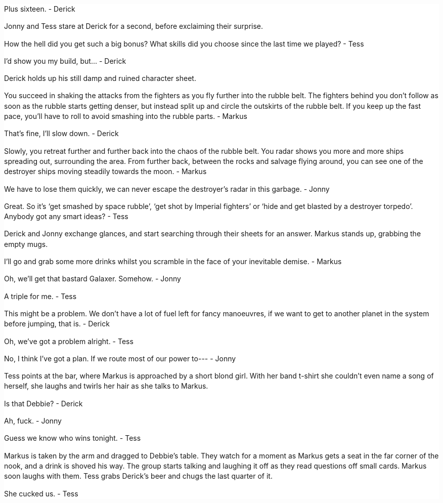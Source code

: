 Plus sixteen. - Derick

Jonny and Tess stare at Derick for a second, before exclaiming their surprise.

How the hell did you get such a big bonus? What skills did you choose since the last time we played? - Tess

I’d show you my build, but... - Derick

Derick holds up his still damp and ruined character sheet.

You succeed in shaking the attacks from the fighters as you fly further into the rubble belt. The fighters behind you don’t follow as soon as the rubble starts getting denser, but instead split up and circle the outskirts of the rubble belt. If you keep up the fast pace, you’ll have to roll to avoid smashing into the rubble parts. - Markus

That’s fine, I’ll slow down. - Derick

Slowly, you retreat further and further back into the chaos of the rubble belt. You radar shows you more and more ships spreading out, surrounding the area. From further back, between the rocks and salvage flying around, you can see one of the destroyer ships moving steadily towards the moon. - Markus

We have to lose them quickly, we can never escape the destroyer’s radar in this garbage. - Jonny

Great. So it’s ‘get smashed by space rubble’, ‘get shot by Imperial fighters’ or ‘hide and get blasted by a destroyer torpedo’. Anybody got any smart ideas? - Tess

Derick and Jonny exchange glances, and start searching through their sheets for an answer. Markus stands up, grabbing the empty mugs. 

I’ll go and grab some more drinks whilst you scramble in the face of your inevitable demise. - Markus

Oh, we’ll get that bastard Galaxer. Somehow. - Jonny

A triple for me. - Tess

This might be a problem. We don’t have a lot of fuel left for fancy manoeuvres, if we want to get to another planet in the system before jumping, that is. - Derick

Oh, we’ve got a problem alright. - Tess

No, I think I’ve got a plan. If we route most of our power to--- - Jonny

Tess points at the bar, where Markus is approached by a short blond girl. With her band t-shirt she couldn’t even name a song of herself, she laughs and twirls her hair as she talks to Markus.

Is that Debbie? - Derick

Ah, fuck. - Jonny

Guess we know who wins tonight. - Tess

Markus is taken by the arm and dragged to Debbie’s table. They watch for a moment as Markus gets a seat in the far corner of the nook, and a drink is shoved his way. The group starts talking and laughing it off as they read questions off small cards. Markus soon laughs with them. Tess grabs Derick’s beer and chugs the last quarter of it.

She cucked us. - Tess
